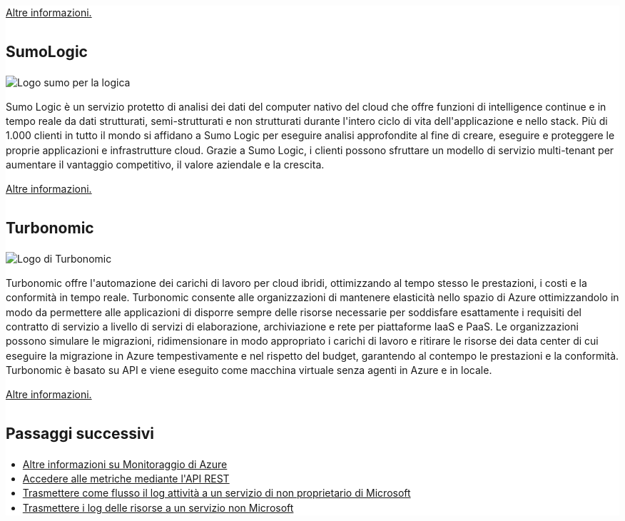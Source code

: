[Altre informazioni.](https://squaredup.com/)

## <a name="sumo-logic"></a>SumoLogic

![Logo sumo per la logica](./media/partners/SumoLogic.png)

Sumo Logic è un servizio protetto di analisi dei dati del computer nativo del cloud che offre funzioni di intelligence continue e in tempo reale da dati strutturati, semi-strutturati e non strutturati durante l'intero ciclo di vita dell'applicazione e nello stack. Più di 1.000 clienti in tutto il mondo si affidano a Sumo Logic per eseguire analisi approfondite al fine di creare, eseguire e proteggere le proprie applicazioni e infrastrutture cloud. Grazie a Sumo Logic, i clienti possono sfruttare un modello di servizio multi-tenant per aumentare il vantaggio competitivo, il valore aziendale e la crescita.

[Altre informazioni.][sumologic-doc]

## <a name="turbonomic"></a>Turbonomic

![Logo di Turbonomic](./media/partners/Turbonomic.png)

Turbonomic offre l'automazione dei carichi di lavoro per cloud ibridi, ottimizzando al tempo stesso le prestazioni, i costi e la conformità in tempo reale. Turbonomic consente alle organizzazioni di mantenere elasticità nello spazio di Azure ottimizzandolo in modo da permettere alle applicazioni di disporre sempre delle risorse necessarie per soddisfare esattamente i requisiti del contratto di servizio a livello di servizi di elaborazione, archiviazione e rete per piattaforme IaaS e PaaS. Le organizzazioni possono simulare le migrazioni, ridimensionare in modo appropriato i carichi di lavoro e ritirare le risorse dei data center di cui eseguire la migrazione in Azure tempestivamente e nel rispetto del budget, garantendo al contempo le prestazioni e la conformità. Turbonomic è basato su API e viene eseguito come macchina virtuale senza agenti in Azure e in locale.

[Altre informazioni.][turbonomic-doc]

## <a name="next-steps"></a>Passaggi successivi

- [Altre informazioni su Monitoraggio di Azure](../../azure-monitor/overview.md)
- [Accedere alle metriche mediante l'API REST](rest-api-walkthrough.md)
- [Trasmettere come flusso il log attività a un servizio di non proprietario di Microsoft](../../azure-monitor/platform/activity-logs-stream-event-hubs.md)
- [Trasmettere i log delle risorse a un servizio non Microsoft](../../azure-monitor/platform/resource-logs-stream-event-hubs.md)




[alertlogic-doc]: https://legacy.docs.alertlogic.com/userGuides/log-manager-collection-sources.htm "Documentazione di AlertLogic."
[appdynamics-doc]: https://www.appdynamics.com/net/azure/ "Documentazione di AppDynamics."
[atlassian-doc]: https://azure.microsoft.com/blog/automated-notifications-from-azure-monitor-for-atlassian-jira/
[botmetric-doc]: https://www.botmetric.com/blog/announcing-botmetric-cost-governance-beta-microsoft-azure/ "Introduzione a Botmetric."
[circonus-doc]: https://support.circonus.com/support/solutions/articles/24000013515-azure-integration 
[cloudhealth-doc]: https://www.cloudhealthtech.com/azure
[cloudmonix-doc]: https://cloudmonix.com/features/azure-management/ "Documentazione di CloudMonix."
[datadog-doc]: https://docs.datadoghq.com/integrations/azure/ "Documentazione di Datadog."
[dynatrace-doc]: https://help.dynatrace.com/infrastructure-monitoring/paas/how-do-i-monitor-microsoft-azure-web-apps/ "Documentazione di Dynatrace."
[elastic-doc]: https://www.elastic.co/guide/en/logstash/master/azure-module.html "Documentazione di Elastic."
[grafana-doc]: ./grafana-plugin.md "Integrazione di Grafana con Monitoraggio di Azure."
[influxdata-doc]: ./../../azure-monitor/platform/collect-custom-metrics-linux-telegraf.md "Integrazione di Telegraf dei dati di monitoraggio di Azure."
[logicmonitor-doc]: https://www.logicmonitor.com/lp/azure-monitoring/ "Documentazione di Logic Monitor."
[moogsoft-doc]: https://www.moogsoft.com/partners/microsoft-azure "Documentazione di Moogsoft."
[newrelic-doc]: https://newrelic.com/azure "Documentazione di NewRelic."
[opsgenie-doc]: https://www.opsgenie.com/docs/integrations/azure-integration "Documentazione di OpsGenie."
[pagerduty-doc]: https://www.pagerduty.com/docs/guides/azure-integration-guide/ "Documentazione di PagerDuty."
[qradar-doc]: https://www.ibm.com/support/knowledgecenter/SS42VS_DSM/c_dsm_guide_microsoft_azure_overview.html?cp=SS42VS_7.3.0 "Documentazione di QRadar."
[sciencelogic-doc]: https://www.sciencelogic.com/product/technologies/microsoft/azure "Documentazione di ScienceLogic."
[serverless360-doc]: https://docs.serverless360.com/docs/ "Documentazione di Serverless360."
[signalfx-doc]: https://docs.signalfx.com/en/latest/getting-started/send-data.html#connect-to-azure "Documentazione di SignalFx."
[signl4-doc]: https://www.signl4.com/blog/mobile-alert-notifications-azure-monitor/ "Documentazione di SIGNL4."
[solarwinds-doc]: https://www.solarwinds.com/topics/azure-monitoring "Documentazione di SolarWinds."
[splunk-doc]: https://github.com/Microsoft/AzureMonitorAddonForSplunk/wiki/Azure-Monitor-Addon-For-Splunk "Documentazione di Splunk."
[sumologic-doc]: https://www.sumologic.com/azure "Documentazione di SumoLogic."
[turbonomic-doc]: https://turbonomic.com/ "Documentazione di Turbonomic."

